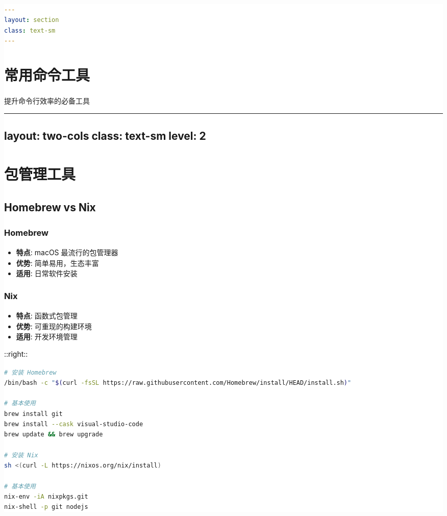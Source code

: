 ```yaml
---
layout: section
class: text-sm
---
```


# 常用命令工具

提升命令行效率的必备工具

---
layout: two-cols
class: text-sm
level: 2
---

# 包管理工具

## Homebrew vs Nix

<div class="space-y-4">

### Homebrew
- **特点**: macOS 最流行的包管理器
- **优势**: 简单易用，生态丰富
- **适用**: 日常软件安装

### Nix
- **特点**: 函数式包管理
- **优势**: 可重现的构建环境
- **适用**: 开发环境管理

</div>

::right::

```bash
# 安装 Homebrew
/bin/bash -c "$(curl -fsSL https://raw.githubusercontent.com/Homebrew/install/HEAD/install.sh)"

# 基本使用
brew install git
brew install --cask visual-studio-code
brew update && brew upgrade

# 安装 Nix
sh <(curl -L https://nixos.org/nix/install)

# 基本使用
nix-env -iA nixpkgs.git
nix-shell -p git nodejs
```
